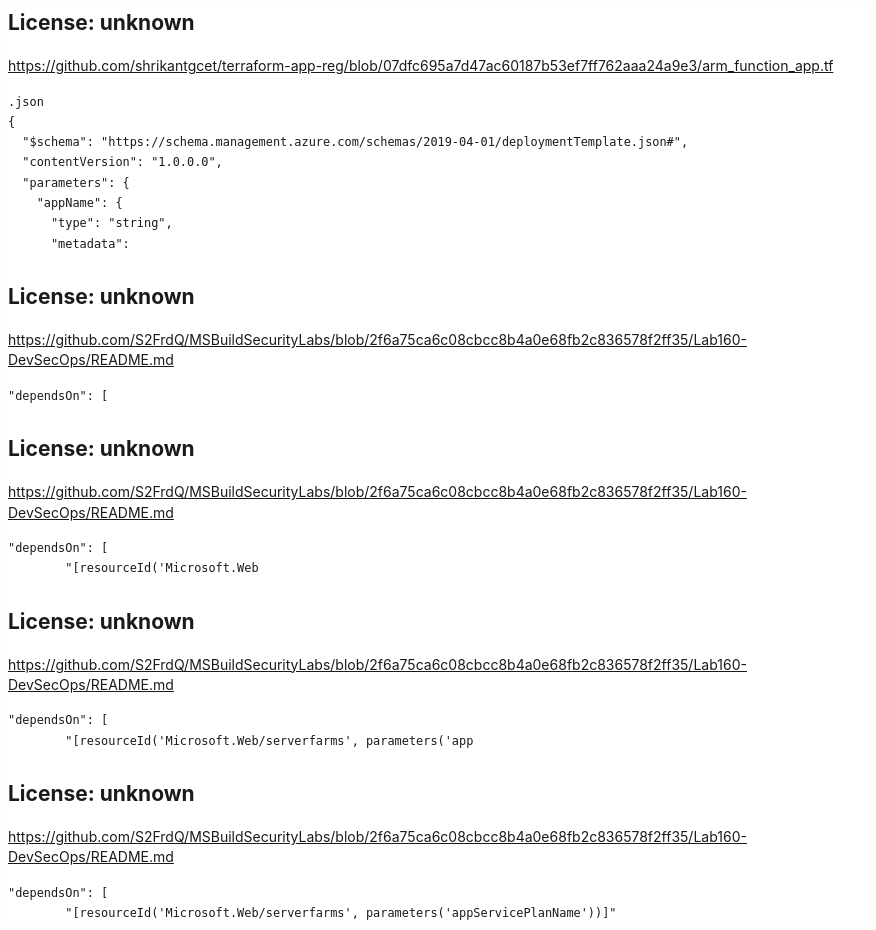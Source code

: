 
## License: unknown
https://github.com/shrikantgcet/terraform-app-reg/blob/07dfc695a7d47ac60187b53ef7ff762aaa24a9e3/arm_function_app.tf

```
.json
{
  "$schema": "https://schema.management.azure.com/schemas/2019-04-01/deploymentTemplate.json#",
  "contentVersion": "1.0.0.0",
  "parameters": {
    "appName": {
      "type": "string",
      "metadata":
```


## License: unknown
https://github.com/S2FrdQ/MSBuildSecurityLabs/blob/2f6a75ca6c08cbcc8b4a0e68fb2c836578f2ff35/Lab160-DevSecOps/README.md

```
"dependsOn": [
```


## License: unknown
https://github.com/S2FrdQ/MSBuildSecurityLabs/blob/2f6a75ca6c08cbcc8b4a0e68fb2c836578f2ff35/Lab160-DevSecOps/README.md

```
"dependsOn": [
        "[resourceId('Microsoft.Web
```


## License: unknown
https://github.com/S2FrdQ/MSBuildSecurityLabs/blob/2f6a75ca6c08cbcc8b4a0e68fb2c836578f2ff35/Lab160-DevSecOps/README.md

```
"dependsOn": [
        "[resourceId('Microsoft.Web/serverfarms', parameters('app
```


## License: unknown
https://github.com/S2FrdQ/MSBuildSecurityLabs/blob/2f6a75ca6c08cbcc8b4a0e68fb2c836578f2ff35/Lab160-DevSecOps/README.md

```
"dependsOn": [
        "[resourceId('Microsoft.Web/serverfarms', parameters('appServicePlanName'))]"
```

